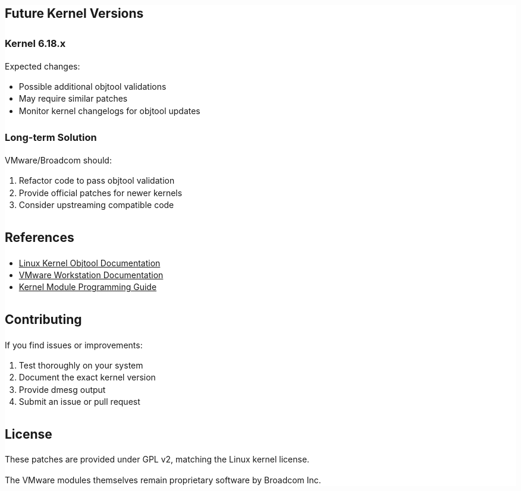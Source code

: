 ## Future Kernel Versions

### Kernel 6.18.x

Expected changes:
- Possible additional objtool validations
- May require similar patches
- Monitor kernel changelogs for objtool updates

### Long-term Solution

VMware/Broadcom should:
1. Refactor code to pass objtool validation
2. Provide official patches for newer kernels
3. Consider upstreaming compatible code

## References

- [Linux Kernel Objtool Documentation](https://www.kernel.org/doc/html/latest/dev-tools/objtool.html)
- [VMware Workstation Documentation](https://docs.vmware.com/en/VMware-Workstation-Pro/)
- [Kernel Module Programming Guide](https://sysprog21.github.io/lkmpg/)

## Contributing

If you find issues or improvements:

1. Test thoroughly on your system
2. Document the exact kernel version
3. Provide dmesg output
4. Submit an issue or pull request

## License

These patches are provided under GPL v2, matching the Linux kernel license.

The VMware modules themselves remain proprietary software by Broadcom Inc.
